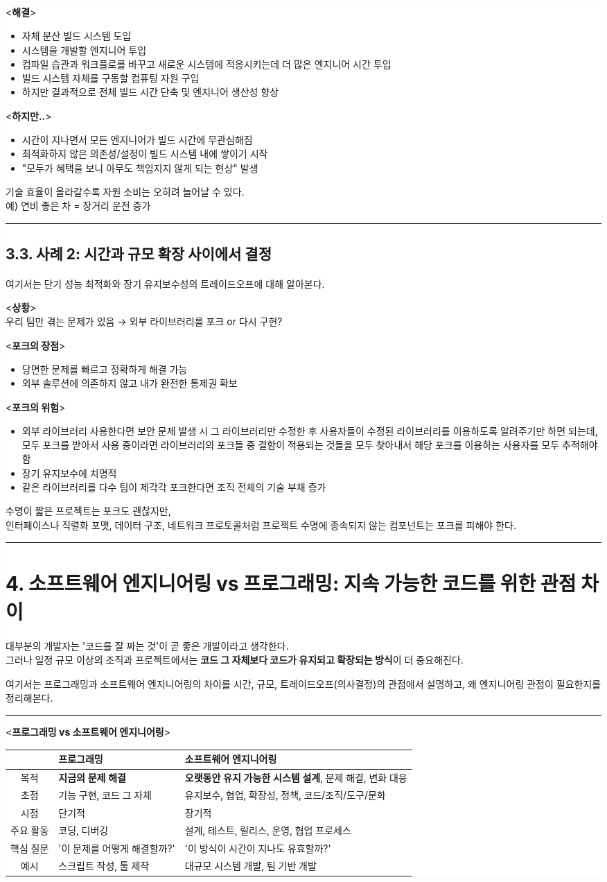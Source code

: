 <**해결**>
- 자체 분산 빌드 시스템 도입
- 시스템을 개발할 엔지니어 투입
- 컴파일 습관과 워크플로를 바꾸고 새로운 시스템에 적응시키는데 더 많은 엔지니어 시간 투입
- 빌드 시스템 자체를 구동할 컴퓨팅 자원 구입
- 하지만 결과적으로 전체 빌드 시간 단축 및 엔지니어 생산성 향상

<**하지만..**>
- 시간이 지나면서 모든 엔지니어가 빌드 시간에 무관심해짐
- 최적화하지 않은 의존성/설정이 빌드 시스템 내에 쌓이기 시작
- "모두가 혜택을 보니 아무도 책임지지 않게 되는 현상" 발생

기술 효율이 올라갈수록 자원 소비는 오히려 늘어날 수 있다.  
예) 연비 좋은 차 = 장거리 운전 증가

---

## 3.3. 사례 2: 시간과 규모 확장 사이에서 결정

여기서는 단기 성능 최적화와 장기 유지보수성의 트레이드오프에 대해 알아본다.

<**상황**>  
우리 팀만 겪는 문제가 있음 → 외부 라이브러리를 포크 or 다시 구현?

<**포크의 장점**>
- 당면한 문제를 빠르고 정확하게 해결 가능
- 외부 솔루션에 의존하지 않고 내가 완전한 통제권 확보

<**포크의 위험**>
- 외부 라이브러리 사용한다면 보안 문제 발생 시 그 라이브러리만 수정한 후 사용자들이 수정된 라이브러리를 이용하도록 알려주기만 하면 되는데, 모두 포크를 받아서 사용 중이라면 라이브러리의 포크들 중 결함이 적용되는 것들을 모두 찾아내서 해당 포크를 이용하는 사용자를 모두 추적해야 함
- 장기 유지보수에 치명적
- 같은 라이브러리를 다수 팀이 제각각 포크한다면 조직 전체의 기술 부채 증가

수명이 짧은 프로젝트는 포크도 괜찮지만,  
인터페이스나 직렬화 포맷, 데이터 구조, 네트워크 프로토콜처럼 프로젝트 수명에 종속되지 않는 컴포넌트는 포크를 피해야 한다.

---

# 4. 소프트웨어 엔지니어링 vs 프로그래밍: 지속 가능한 코드를 위한 관점 차이

대부분의 개발자는 '코드를 잘 짜는 것'이 곧 좋은 개발이라고 생각한다.  
그러나 일정 규모 이상의 조직과 프로젝트에서는 **코드 그 자체보다 코드가 유지되고 확장되는 방식**이 더 중요해진다.

여기서는 프로그래밍과 소프트웨어 엔지니어링의 차이를 시간, 규모, 트레이드오프(의사결정)의 관점에서 설명하고, 왜 엔지니어링 관점이 필요한지를 정리해본다.

---

<**프로그래밍 vs 소프트웨어 엔지니어링**>

|       | 프로그래밍            | 소프트웨어 엔지니어링                          |
|:-----:|:-----------------|:-------------------------------------|
|  목적   | **지금의 문제 해결**    | **오랫동안 유지 가능한 시스템 설계**, 문제 해결, 변화 대응 |
|  초점   | 기능 구현, 코드 그 자체   | 유지보수, 협업, 확장성, 정책, 코드/조직/도구/문화       |
|  시점   | 단기적              | 장기적                                  |
| 주요 활동 | 코딩, 디버깅          | 설계, 테스트, 릴리스, 운영, 협업 프로세스            |
| 핵심 질문 | '이 문제를 어떻게 해결할까?' | '이 방식이 시간이 지나도 유효할까?'                |
|  예시   | 스크립트 작성, 툴 제작    | 대규모 시스템 개발, 팀 기반 개발                  |
